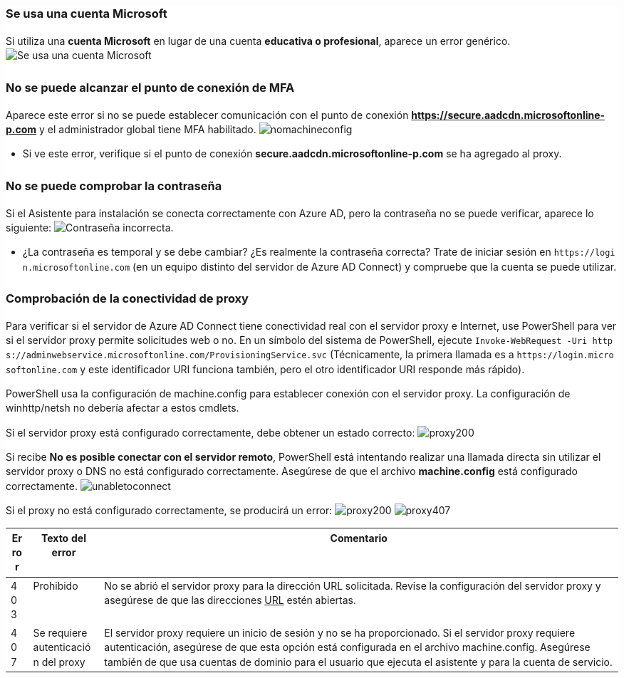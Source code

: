 ### <a name="a-microsoft-account-is-used"></a>Se usa una cuenta Microsoft
Si utiliza una **cuenta Microsoft** en lugar de una cuenta **educativa o profesional**, aparece un error genérico.
![Se usa una cuenta Microsoft](./media/tshoot-connect-connectivity/unknownerror.png)

### <a name="the-mfa-endpoint-cannot-be-reached"></a>No se puede alcanzar el punto de conexión de MFA
Aparece este error si no se puede establecer comunicación con el punto de conexión **https://secure.aadcdn.microsoftonline-p.com** y el administrador global tiene MFA habilitado.
![nomachineconfig](./media/tshoot-connect-connectivity/nomicrosoftonlinep.png)

* Si ve este error, verifique si el punto de conexión **secure.aadcdn.microsoftonline-p.com** se ha agregado al proxy.

### <a name="the-password-cannot-be-verified"></a>No se puede comprobar la contraseña
Si el Asistente para instalación se conecta correctamente con Azure AD, pero la contraseña no se puede verificar, aparece lo siguiente: ![Contraseña incorrecta.](./media/tshoot-connect-connectivity/badpassword.png)

* ¿La contraseña es temporal y se debe cambiar? ¿Es realmente la contraseña correcta? Trate de iniciar sesión en `https://login.microsoftonline.com` (en un equipo distinto del servidor de Azure AD Connect) y compruebe que la cuenta se puede utilizar.

### <a name="verify-proxy-connectivity"></a>Comprobación de la conectividad de proxy
Para verificar si el servidor de Azure AD Connect tiene conectividad real con el servidor proxy e Internet, use PowerShell para ver si el servidor proxy permite solicitudes web o no. En un símbolo del sistema de PowerShell, ejecute `Invoke-WebRequest -Uri https://adminwebservice.microsoftonline.com/ProvisioningService.svc` (Técnicamente, la primera llamada es a `https://login.microsoftonline.com` y este identificador URI funciona también, pero el otro identificador URI responde más rápido).

PowerShell usa la configuración de machine.config para establecer conexión con el servidor proxy. La configuración de winhttp/netsh no debería afectar a estos cmdlets.

Si el servidor proxy está configurado correctamente, debe obtener un estado correcto: ![proxy200](./media/tshoot-connect-connectivity/invokewebrequest200.png)

Si recibe **No es posible conectar con el servidor remoto**, PowerShell está intentando realizar una llamada directa sin utilizar el servidor proxy o DNS no está configurado correctamente. Asegúrese de que el archivo **machine.config** está configurado correctamente.
![unabletoconnect](./media/tshoot-connect-connectivity/invokewebrequestunable.png)

Si el proxy no está configurado correctamente, se producirá un error: ![proxy200](./media/tshoot-connect-connectivity/invokewebrequest403.png)
![proxy407](./media/tshoot-connect-connectivity/invokewebrequest407.png)

| Error | Texto del error | Comentario |
| --- | --- | --- |
| 403 |Prohibido |No se abrió el servidor proxy para la dirección URL solicitada. Revise la configuración del servidor proxy y asegúrese de que las direcciones [URL](https://support.office.com/article/Office-365-URLs-and-IP-address-ranges-8548a211-3fe7-47cb-abb1-355ea5aa88a2) estén abiertas. |
| 407 |Se requiere autenticación del proxy |El servidor proxy requiere un inicio de sesión y no se ha proporcionado. Si el servidor proxy requiere autenticación, asegúrese de que esta opción está configurada en el archivo machine.config. Asegúrese también de que usa cuentas de dominio para el usuario que ejecuta el asistente y para la cuenta de servicio. |
